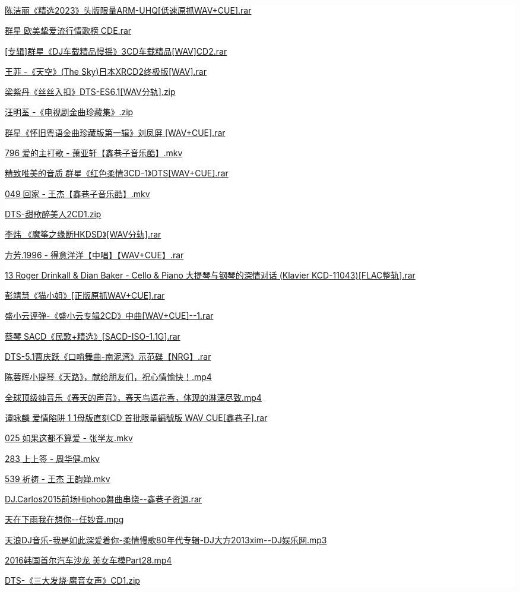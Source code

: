 [陈洁丽《精选2023》头版限量ARM-UHQ[低速原抓WAV+CUE].rar](https://url68.ctfile.com/f/62178868-1435592431-c260f6?p=1866)

[群星 欧美挚爱流行情歌榜 CDE.rar](https://url68.ctfile.com/f/62178868-1435658479-98482d?p=1866)

[[专辑]群星《DJ车载精品慢摇》3CD车载精品[WAV]CD2.rar](https://url68.ctfile.com/f/62178868-1435593199-37743f?p=1866)

[王菲 -《天空》(The Sky)日本XRCD2终极版[WAV].rar](https://url68.ctfile.com/f/62178868-1435659247-e5697e?p=1866)

[梁紫丹《丝丝入扣》DTS-ES6.1[WAV分轨].zip](https://url68.ctfile.com/f/62178868-1435593967-1db7d1?p=1866)

[汪明荃 -《电视剧金曲珍藏集》.zip](https://url68.ctfile.com/f/62178868-1435660015-47b956?p=1866)

[群星《怀旧粤语金曲珍藏版第一辑》刘凤屏 [WAV+CUE].rar](https://url68.ctfile.com/f/62178868-1435594735-acc972?p=1866)

[796 爱的主打歌 - 萧亚轩【鑫巷子音乐酷】.mkv](https://url68.ctfile.com/f/62178868-1435660783-d34e97?p=1866)

[精致唯美的音质 群星《红色柔情3CD-1》DTS[WAV+CUE].rar](https://url68.ctfile.com/f/62178868-1435595503-71a098?p=1866)

[049 回家 - 王杰【鑫巷子音乐酷】.mkv](https://url68.ctfile.com/f/62178868-1435661551-b054c8?p=1866)

[DTS-甜歌醉美人2CD1.zip](https://url68.ctfile.com/f/62178868-1435596271-a85856?p=1866)

[李炜 《魔筝之缘断HKDSD》[WAV分轨].rar](https://url68.ctfile.com/f/62178868-1435597039-e19ee0?p=1866)

[方芳.1996 - 得意洋洋【中唱】【WAV+CUE】.rar](https://url68.ctfile.com/f/62178868-1435663087-16f82a?p=1866)

[13 Roger Drinkall & Dian Baker - Cello & Piano 大提琴与钢琴的深情对话  (Klavier  KCD-11043)[FLAC整轨].rar](https://url68.ctfile.com/f/62178868-1435597807-f4737d?p=1866)

[彭靖慧《猫小姐》[正版原抓WAV+CUE].rar](https://url68.ctfile.com/f/62178868-1435663855-d2d08f?p=1866)

[盛小云评弹-《盛小云专辑2CD》中曲[WAV+CUE]--1.rar](https://url68.ctfile.com/f/62178868-1435664623-d6c07b?p=1866)

[蔡琴 SACD《民歌+精选》[SACD-ISO-1.1G].rar](https://url68.ctfile.com/f/62178868-1435599343-f52d1c?p=1866)

[DTS-5.1曹庆跃《口哨舞曲-南泥湾》示范碟【NRG】.rar](https://url68.ctfile.com/f/62178868-1435600111-a496ce?p=1866)

[陈蓉晖小提琴《天路》，献给朋友们，祝心情愉快！.mp4](https://url68.ctfile.com/f/62178868-1435600879-5bdac4?p=1866)

[全球顶级纯音乐《春天的声音》，春天鸟语花香，体现的淋漓尽致.mp4](https://url68.ctfile.com/f/62178868-1435601647-a02534?p=1866)

[谭咏麟 爱情陷阱 1 1母版直刻CD 首批限量編號版 WAV CUE[鑫巷子].rar](https://url68.ctfile.com/f/62178868-1435668463-d60bf6?p=1866)

[025 如果这都不算爱 - 张学友.mkv](https://url68.ctfile.com/f/62178868-1435603183-aa11db?p=1866)

[283 上上签 - 周华健.mkv](https://url68.ctfile.com/f/62178868-1435603951-e3c527?p=1866)

[539 祈祷 - 王杰 王韵婵.mkv](https://url68.ctfile.com/f/62178868-1435604719-888421?p=1866)

[DJ.Carlos2015前场Hiphop舞曲串烧--鑫巷子资源.rar](https://url68.ctfile.com/f/62178868-1435670767-4988e3?p=1866)

[天在下雨我在想你--任妙音.mpg](https://url68.ctfile.com/f/62178868-1435605487-56fc30?p=1866)

[天浪DJ音乐-我是如此深爱着你-柔情慢歌80年代专辑-DJ大方2013xim--DJ娱乐网.mp3](https://url68.ctfile.com/f/62178868-1435671535-cd8fd6?p=1866)

[2016韩国首尔汽车沙龙 美女车模Part28.mp4](https://url68.ctfile.com/f/62178868-1435606255-8d2b57?p=1866)

[DTS-《三大发烧·魔音女声》CD1.zip](https://url68.ctfile.com/f/62178868-1435607023-2d2cc9?p=1866)
